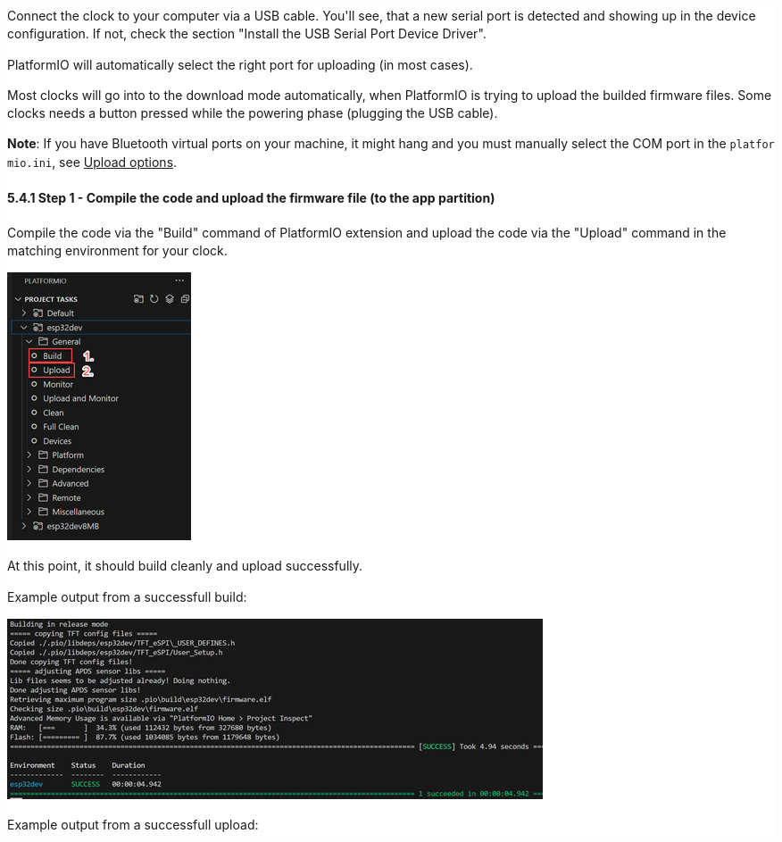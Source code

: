 Connect the clock to your computer via a USB cable. You'll see, that a new serial port is detected and showing up in the device configuration. If not, check the section "Install the USB Serial Port Device Driver".

PlatformIO will automatically select the right port for uploading (in most cases).

Most clocks will go into to the download mode automatically, when PlatformIO is trying to upload the builded firmware files.
Some clocks needs a button pressed while the powering phase (plugging the USB cable).

 **Note**: If you have Bluetooth virtual ports on your machine, it might hang and you must manually select the COM port in the `platformio.ini`, see [Upload options](https://docs.platformio.org/en/latest/projectconf/sections/env/options/upload/index.html).

#### 5.4.1 Step 1 - Compile the code and upload the firmware file (to the app partition)

Compile the code via the "Build" command of PlatformIO extension and upload the code via the "Upload" command in the matching environment for your clock.

![PlatformIO Build](/documentation/ImagesMD/PlatformIOBuild.png)

At this point, it should build cleanly and upload successfully.

Example output from a successfull build:

![PlatfromIO Build Output](/documentation/ImagesMD/PlatformIOBuildOutput.png)

Example output from a successfull upload:
